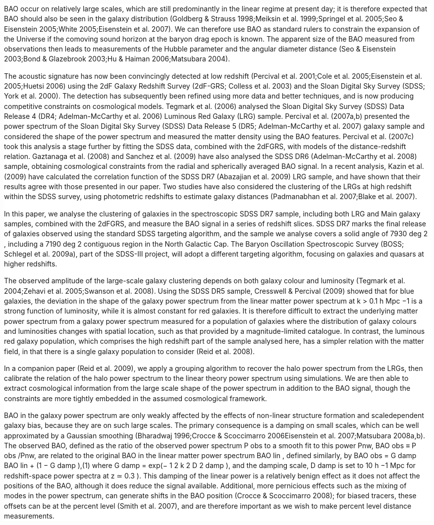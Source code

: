 BAO occur on relatively large scales, which are still predominantly in the linear regime at present day; it is therefore expected that BAO should also be seen in the galaxy distribution (Goldberg & Strauss 1998;Meiksin et al. 1999;Springel et al. 2005;Seo & Eisenstein 2005;White 2005;Eisenstein et al. 2007). We can therefore use BAO as standard rulers to constrain the expansion of the Universe if the comoving sound horizon at the baryon drag epoch is known. The apparent size of the BAO measured from observations then leads to measurements of the Hubble parameter and the angular diameter distance (Seo & Eisenstein 2003;Bond & Glazebrook 2003;Hu & Haiman 2006;Matsubara 2004).

The acoustic signature has now been convincingly detected at low redshift (Percival et al. 2001;Cole et al. 2005;Eisenstein et al. 2005;Huetsi 2006) using the 2dF Galaxy Redshift Survey (2dF-GRS; Colless et al. 2003) and the Sloan Digital Sky Survey (SDSS; York et al. 2000). The detection has subsequently been refined using more data and better techniques, and is now producing competitive constraints on cosmological models. Tegmark et al. (2006) analysed the Sloan Digital Sky Survey (SDSS) Data Release 4 (DR4; Adelman-McCarthy et al. 2006) Luminous Red Galaxy (LRG) sample. Percival et al. (2007a,b) presented the power spectrum of the Sloan Digital Sky Survey (SDSS) Data Release 5 (DR5; Adelman-McCarthy et al. 2007) galaxy sample and considered the shape of the power spectrum and measured the matter density using the BAO features. Percival et al. (2007c) took this analysis a stage further by fitting the SDSS data, combined with the 2dFGRS, with models of the distance-redshift relation. Gaztanaga et al. (2008) and Sanchez et al. (2009) have also analysed the SDSS DR6 (Adelman-McCarthy et al. 2008) sample, obtaining cosmological constraints from the radial and spherically averaged BAO signal. In a recent analysis, Kazin et al. (2009) have calculated the correlation function of the SDSS DR7 (Abazajian et al. 2009) LRG sample, and have shown that their results agree with those presented in our paper. Two studies have also considered the clustering of the LRGs at high redshift within the SDSS survey, using photometric redshifts to estimate galaxy distances (Padmanabhan et al. 2007;Blake et al. 2007).

In this paper, we analyse the clustering of galaxies in the spectroscopic SDSS DR7 sample, including both LRG and Main galaxy samples, combined with the 2dFGRS, and measure the BAO signal in a series of redshift slices. SDSS DR7 marks the final release of galaxies observed using the standard SDSS targeting algorithm, and the sample we analyse covers a solid angle of 7930 deg 2 , including a 7190 deg 2 contiguous region in the North Galactic Cap. The Baryon Oscillation Spectroscopic Survey (BOSS; Schlegel et al. 2009a), part of the SDSS-III project, will adopt a different targeting algorithm, focusing on galaxies and quasars at higher redshifts.

The observed amplitude of the large-scale galaxy clustering depends on both galaxy colour and luminosity (Tegmark et al. 2004;Zehavi et al. 2005;Swanson et al. 2008). Using the SDSS DR5 sample, Cresswell & Percival (2009) showed that for blue galaxies, the deviation in the shape of the galaxy power spectrum from the linear matter power spectrum at k > 0.1 h Mpc −1 is a strong function of luminosity, while it is almost constant for red galaxies. It is therefore difficult to extract the underlying matter power spectrum from a galaxy power spectrum measured for a population of galaxies where the distribution of galaxy colours and luminosities changes with spatial location, such as that provided by a magnitude-limited catalogue. In contrast, the luminous red galaxy population, which comprises the high redshift part of the sample analysed here, has a simpler relation with the matter field, in that there is a single galaxy population to consider (Reid et al. 2008).

In a companion paper (Reid et al. 2009), we apply a grouping algorithm to recover the halo power spectrum from the LRGs, then calibrate the relation of the halo power spectrum to the linear theory power spectrum using simulations. We are then able to extract cosmological information from the large scale shape of the power spectrum in addition to the BAO signal, though the constraints are more tightly embedded in the assumed cosmological framework.

BAO in the galaxy power spectrum are only weakly affected by the effects of non-linear structure formation and scaledependent galaxy bias, because they are on such large scales. The primary consequence is a damping on small scales, which can be well approximated by a Gaussian smoothing (Bharadwaj 1996;Crocce & Scoccimarro 2006Eisenstein et al. 2007;Matsubara 2008a,b). The observed BAO, defined as the ratio of the observed power spectrum P obs to a smooth fit to this power Pnw, BAO obs ≡ P obs /Pnw, are related to the original BAO in the linear matter power spectrum BAO lin , defined similarly, by
BAO obs = G damp BAO lin + (1 − G damp ),(1)
where G damp = exp(− 1 2 k 2 D 2 damp ), and the damping scale, D damp is set to 10 h −1 Mpc for redshift-space power spectra at z ≃ 0.3 ). This damping of the linear power is a relatively benign effect as it does not affect the positions of the BAO, although it does reduce the signal available. Additional, more pernicious effects such as the mixing of modes in the power spectrum, can generate shifts in the BAO position (Crocce & Scoccimarro 2008); for biased tracers, these offsets can be at the percent level (Smith et al. 2007), and are therefore important as we wish to make percent level distance measurements.
